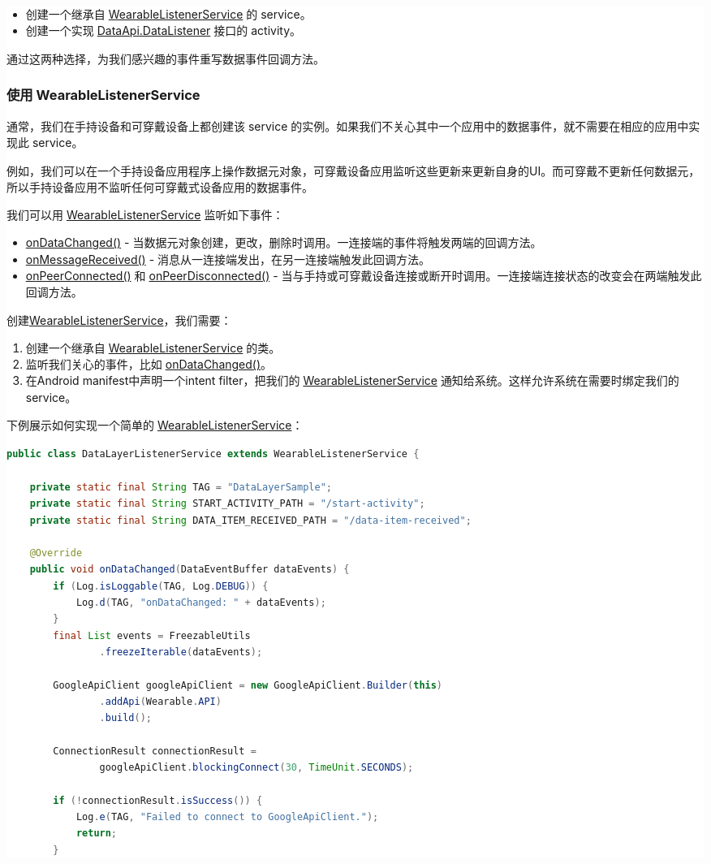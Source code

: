 * 创建一个继承自 [WearableListenerService](http://developer.android.com/reference/com/google/android/gms/wearable/WearableListenerService.html) 的 service。
* 创建一个实现 [DataApi.DataListener](http://developer.android.com/reference/com/google/android/gms/wearable/DataApi.DataListener.html) 接口的 activity。

通过这两种选择，为我们感兴趣的事件重写数据事件回调方法。

### 使用 WearableListenerService

通常，我们在手持设备和可穿戴设备上都创建该 service 的实例。如果我们不关心其中一个应用中的数据事件，就不需要在相应的应用中实现此 service。

例如，我们可以在一个手持设备应用程序上操作数据元对象，可穿戴设备应用监听这些更新来更新自身的UI。而可穿戴不更新任何数据元，所以手持设备应用不监听任何可穿戴式设备应用的数据事件。

我们可以用 [WearableListenerService](http://developer.android.com/reference/com/google/android/gms/wearable/WearableListenerService.html) 监听如下事件：

* [onDataChanged()](http://developer.android.com/reference/com/google/android/gms/wearable/WearableListenerService.html#onDataChanged(com.google.android.gms.wearable.DataEventBuffer)) - 当数据元对象创建，更改，删除时调用。一连接端的事件将触发两端的回调方法。
* [onMessageReceived()](http://developer.android.com/reference/com/google/android/gms/wearable/WearableListenerService.html#onMessageReceived(com.google.android.gms.wearable.MessageEvent)) - 消息从一连接端发出，在另一连接端触发此回调方法。
* [onPeerConnected()](http://developer.android.com/reference/com/google/android/gms/wearable/WearableListenerService.html#onMessageReceived(com.google.android.gms.wearable.MessageEvent)) 和 [onPeerDisconnected()](http://developer.android.com/reference/com/google/android/gms/wearable/WearableListenerService.html#onPeerDisconnected(com.google.android.gms.wearable.Node)) - 当与手持或可穿戴设备连接或断开时调用。一连接端连接状态的改变会在两端触发此回调方法。

创建[WearableListenerService](http://developer.android.com/reference/com/google/android/gms/wearable/WearableListenerService.html)，我们需要：

1. 创建一个继承自 [WearableListenerService](http://developer.android.com/reference/com/google/android/gms/wearable/WearableListenerService.html) 的类。
2. 监听我们关心的事件，比如 [onDataChanged()](http://developer.android.com/reference/com/google/android/gms/wearable/WearableListenerService.html#onDataChanged(com.google.android.gms.wearable.DataEventBuffer))。
3. 在Android manifest中声明一个intent filter，把我们的 [WearableListenerService](http://developer.android.com/reference/com/google/android/gms/wearable/WearableListenerService.html) 通知给系统。这样允许系统在需要时绑定我们的 service。

下例展示如何实现一个简单的 [WearableListenerService](http://developer.android.com/reference/com/google/android/gms/wearable/WearableListenerService.html)：

```java
public class DataLayerListenerService extends WearableListenerService {

    private static final String TAG = "DataLayerSample";
    private static final String START_ACTIVITY_PATH = "/start-activity";
    private static final String DATA_ITEM_RECEIVED_PATH = "/data-item-received";

    @Override
    public void onDataChanged(DataEventBuffer dataEvents) {
        if (Log.isLoggable(TAG, Log.DEBUG)) {
            Log.d(TAG, "onDataChanged: " + dataEvents);
        }
        final List events = FreezableUtils
                .freezeIterable(dataEvents);

        GoogleApiClient googleApiClient = new GoogleApiClient.Builder(this)
                .addApi(Wearable.API)
                .build();

        ConnectionResult connectionResult =
                googleApiClient.blockingConnect(30, TimeUnit.SECONDS);

        if (!connectionResult.isSuccess()) {
            Log.e(TAG, "Failed to connect to GoogleApiClient.");
            return;
        }
```